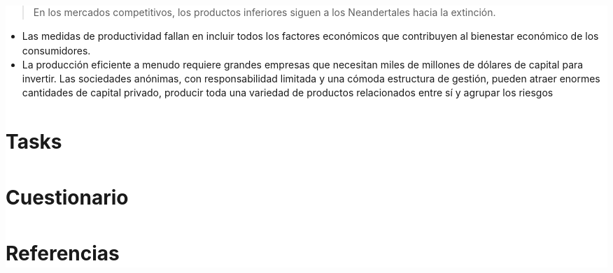 >En los mercados competitivos, los productos inferiores siguen a los Neandertales hacia la extinción. 

- Las medidas de productividad fallan en incluir todos los factores económicos que contribuyen al bienestar económico de los consumidores. 
- La producción eficiente a menudo requiere grandes empresas que necesitan miles de millones de dólares de capital para invertir. Las sociedades anónimas, con responsabilidad limitada y una cómoda estructura de gestión, pueden atraer enormes cantidades de capital privado, producir toda una variedad de productos relacionados entre sí y agrupar los riesgos

# Tasks

# Cuestionario

# Referencias 
